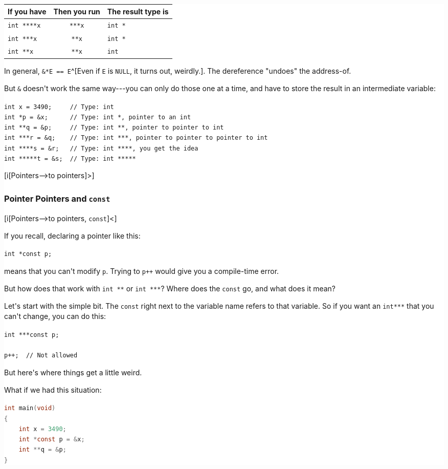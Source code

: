 |If you have|Then you run|The result type is|
|:-|:-:|:-|
|`int ****x`|`***x`|`int *`|
|`int ***x`|`**x`|`int *`|
|`int **x`|`**x`|`int`|

In general, `&*E == E`^[Even if `E` is `NULL`, it turns out, weirdly.].
The dereference "undoes" the address-of.

But `&` doesn't work the same way---you can only do those one at a time,
and have to store the result in an intermediate variable:

``` {.c}
int x = 3490;     // Type: int
int *p = &x;      // Type: int *, pointer to an int
int **q = &p;     // Type: int **, pointer to pointer to int
int ***r = &q;    // Type: int ***, pointer to pointer to pointer to int
int ****s = &r;   // Type: int ****, you get the idea
int *****t = &s;  // Type: int *****
```

[i[Pointers-->to pointers]>]

### Pointer Pointers and `const`

[i[Pointers-->to pointers, `const`]<]

If you recall, declaring a pointer like this:

``` {.c}
int *const p;
```

means that you can't modify `p`. Trying to `p++` would give you a
compile-time error.

But how does that work with `int **` or `int ***`? Where does the
`const` go, and what does it mean?

Let's start with the simple bit. The `const` right next to the variable
name refers to that variable. So if you want an `int***` that you can't
change, you can do this:

``` {.c}
int ***const p;

p++;  // Not allowed
```

But here's where things get a little weird.

What if we had this situation:

``` {.c .numberLines}
int main(void)
{
    int x = 3490;
    int *const p = &x;
    int **q = &p;
}
```

